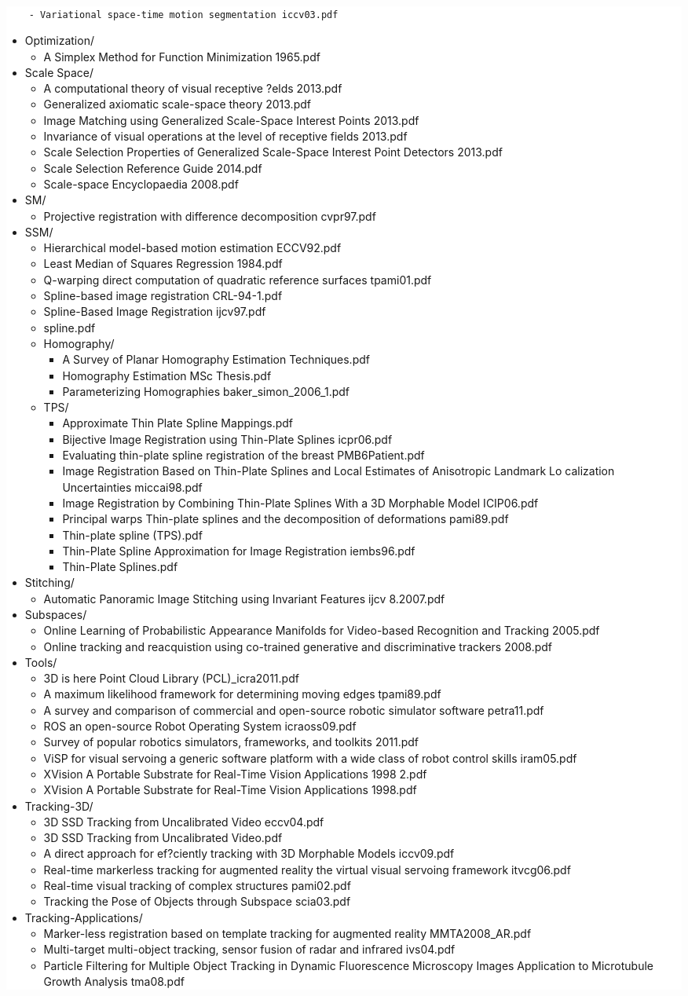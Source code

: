         - Variational space-time motion segmentation iccv03.pdf
- Optimization/
    - A Simplex Method for Function Minimization 1965.pdf
- Scale Space/
    - A computational theory of visual receptive ?elds 2013.pdf
    - Generalized axiomatic scale-space theory 2013.pdf
    - Image Matching using Generalized Scale-Space Interest Points 2013.pdf
    - Invariance of visual operations at the level of receptive fields 2013.pdf
    - Scale Selection Properties of Generalized Scale-Space Interest Point Detectors 2013.pdf
    - Scale Selection Reference Guide 2014.pdf
    - Scale-space Encyclopaedia 2008.pdf
- SM/
    - Projective registration with difference decomposition cvpr97.pdf
- SSM/
    - Hierarchical model-based motion estimation ECCV92.pdf
    - Least Median of Squares Regression 1984.pdf
    - Q-warping direct computation of quadratic reference surfaces tpami01.pdf
    - Spline-based image registration CRL-94-1.pdf
    - Spline-Based Image Registration ijcv97.pdf
    - spline.pdf
    - Homography/
        - A Survey of Planar Homography Estimation Techniques.pdf
        - Homography Estimation MSc Thesis.pdf
        - Parameterizing Homographies baker_simon_2006_1.pdf
    - TPS/
        - Approximate Thin Plate Spline Mappings.pdf
        - Bijective Image Registration using Thin-Plate Splines icpr06.pdf
        - Evaluating thin-plate spline registration of the breast PMB6Patient.pdf
        - Image Registration Based on Thin-Plate Splines and Local Estimates of Anisotropic Landmark Lo calization Uncertainties miccai98.pdf
        - Image Registration by Combining Thin-Plate Splines With a 3D Morphable Model ICIP06.pdf
        - Principal warps  Thin-plate splines and the decomposition of deformations pami89.pdf
        - Thin-plate spline (TPS).pdf
        - Thin-Plate Spline Approximation for Image Registration iembs96.pdf
        - Thin-Plate Splines.pdf
- Stitching/
    - Automatic Panoramic Image Stitching using Invariant Features ijcv 8.2007.pdf
- Subspaces/
    - Online Learning of Probabilistic Appearance Manifolds for Video-based Recognition and Tracking 2005.pdf
    - Online tracking and reacquistion using co-trained generative and discriminative trackers 2008.pdf
- Tools/
    - 3D is here Point Cloud Library (PCL)_icra2011.pdf
    - A maximum likelihood framework for determining moving edges tpami89.pdf
    - A survey and comparison of commercial and open-source robotic simulator software petra11.pdf
    - ROS an open-source Robot Operating System icraoss09.pdf
    - Survey of popular robotics simulators, frameworks, and toolkits 2011.pdf
    - ViSP for visual servoing a generic software platform with a wide class of robot control skills iram05.pdf
    - XVision  A  Portable  Substrate  for Real-Time Vision Applications 1998 2.pdf
    - XVision  A  Portable  Substrate  for Real-Time Vision Applications 1998.pdf
- Tracking-3D/
    - 3D SSD Tracking from Uncalibrated Video eccv04.pdf
    - 3D SSD Tracking from Uncalibrated Video.pdf
    - A direct approach for ef?ciently tracking with 3D Morphable Models iccv09.pdf
    - Real-time markerless tracking for augmented reality the virtual visual servoing framework itvcg06.pdf
    - Real-time visual tracking of complex structures pami02.pdf
    - Tracking the Pose of Objects through Subspace scia03.pdf
- Tracking-Applications/
    - Marker-less registration based on template tracking for augmented reality MMTA2008_AR.pdf
    - Multi-target multi-object tracking, sensor fusion of radar and infrared ivs04.pdf
    - Particle Filtering for Multiple Object Tracking in Dynamic Fluorescence Microscopy Images Application to Microtubule Growth Analysis tma08.pdf